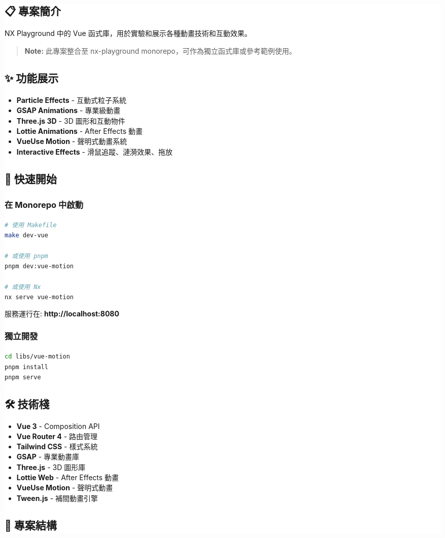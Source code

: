 ## 📋 專案簡介

NX Playground 中的 Vue 函式庫，用於實驗和展示各種動畫技術和互動效果。

> **Note:** 此專案整合至 nx-playground monorepo，可作為獨立函式庫或參考範例使用。

## ✨ 功能展示

- **Particle Effects** - 互動式粒子系統
- **GSAP Animations** - 專業級動畫
- **Three.js 3D** - 3D 圖形和互動物件
- **Lottie Animations** - After Effects 動畫
- **VueUse Motion** - 聲明式動畫系統
- **Interactive Effects** - 滑鼠追蹤、漣漪效果、拖放

## 🚀 快速開始

### 在 Monorepo 中啟動

```bash
# 使用 Makefile
make dev-vue

# 或使用 pnpm
pnpm dev:vue-motion

# 或使用 Nx
nx serve vue-motion
```

服務運行在: **http://localhost:8080**

### 獨立開發

```bash
cd libs/vue-motion
pnpm install
pnpm serve
```

## 🛠️ 技術棧

- **Vue 3** - Composition API
- **Vue Router 4** - 路由管理
- **Tailwind CSS** - 樣式系統
- **GSAP** - 專業動畫庫
- **Three.js** - 3D 圖形庫
- **Lottie Web** - After Effects 動畫
- **VueUse Motion** - 聲明式動畫
- **Tween.js** - 補間動畫引擎

## 📂 專案結構
